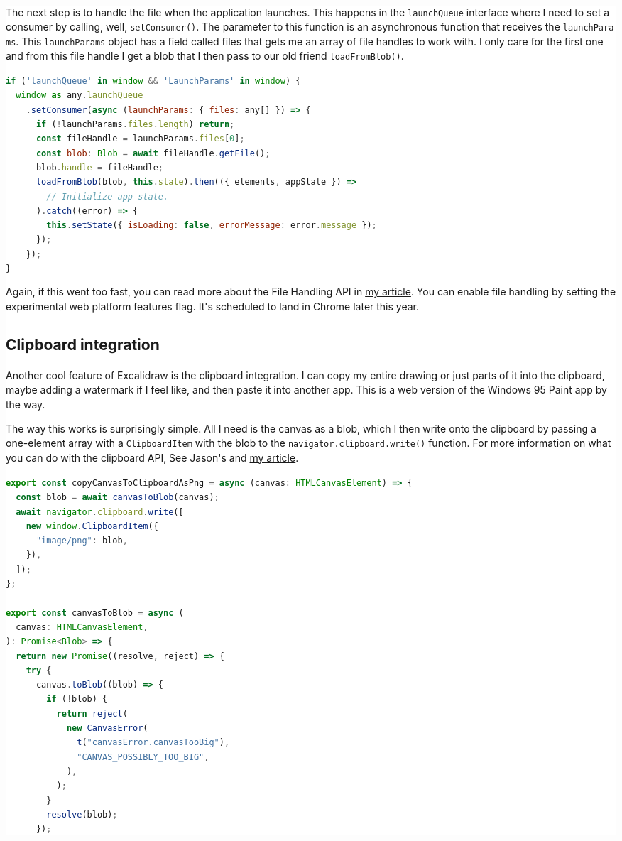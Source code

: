 The next step is to handle the file when the application launches. This happens in the `launchQueue` interface where I need to set a consumer by calling, well, `setConsumer()`. The parameter to this function is an asynchronous function that receives the `launchParams`. This `launchParams` object has a field called files that gets me an array of file handles to work with. I only care for the first one and from this file handle I get a blob that I then pass to our old friend `loadFromBlob()`.

```js
if ('launchQueue' in window && 'LaunchParams' in window) {
  window as any.launchQueue
    .setConsumer(async (launchParams: { files: any[] }) => {
      if (!launchParams.files.length) return;
      const fileHandle = launchParams.files[0];
      const blob: Blob = await fileHandle.getFile();
      blob.handle = fileHandle;
      loadFromBlob(blob, this.state).then(({ elements, appState }) =>
        // Initialize app state.
      ).catch((error) => {
        this.setState({ isLoading: false, errorMessage: error.message });
      });
    });
}
```

Again, if this went too fast, you can read more about the File Handling API in [my article](/file-handling/). You can enable file handling by setting the experimental web platform features flag. It's scheduled to land in Chrome later this year.

## Clipboard integration

Another cool feature of Excalidraw is the clipboard integration. I can copy my entire drawing or just parts of it into the clipboard, maybe adding a watermark if I feel like, and then paste it into another app. This is a web version of the Windows 95 Paint app by the way.

<video autoplay loop muted playsinline src="EHHQS78y6RJf21J1wD7y.mp4"></video>

The way this works is surprisingly simple. All I need is the canvas as a blob, which I then write onto the clipboard by passing a one-element array with a `ClipboardItem` with the blob to the `navigator.clipboard.write()` function. For more information on what you can do with the clipboard API, See Jason's and [my article](/async-clipboard/).

```js
export const copyCanvasToClipboardAsPng = async (canvas: HTMLCanvasElement) => {
  const blob = await canvasToBlob(canvas);
  await navigator.clipboard.write([
    new window.ClipboardItem({
      "image/png": blob,
    }),
  ]);
};

export const canvasToBlob = async (
  canvas: HTMLCanvasElement,
): Promise<Blob> => {
  return new Promise((resolve, reject) => {
    try {
      canvas.toBlob((blob) => {
        if (!blob) {
          return reject(
            new CanvasError(
              t("canvasError.canvasTooBig"),
              "CANVAS_POSSIBLY_TOO_BIG",
            ),
          );
        }
        resolve(blob);
      });
```